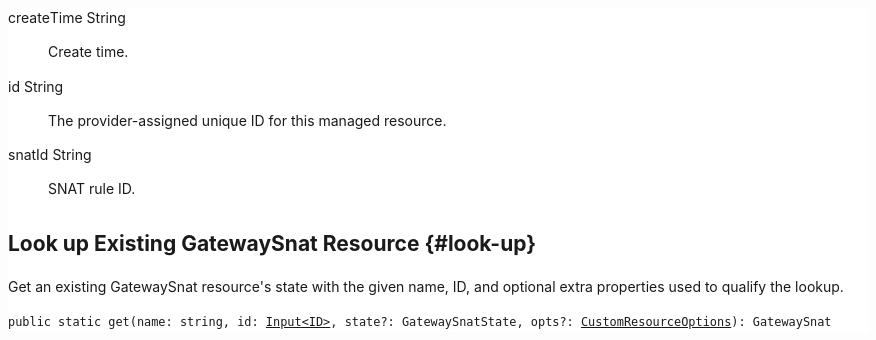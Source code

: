 <div>
<pulumi-choosable type="language" values="yaml">
<dl class="resources-properties"><dt class="property-"
            title="">
        <span id="createtime_yaml">
<a data-swiftype-name="resource-property" data-swiftype-type="text" href="#createtime_yaml" style="color: inherit; text-decoration: inherit;">create<wbr>Time</a>
</span>
        <span class="property-indicator"></span>
        <span class="property-type">String</span>
    </dt>
    <dd><p>Create time.</p>
</dd><dt class="property-"
            title="">
        <span id="id_yaml">
<a data-swiftype-name="resource-property" data-swiftype-type="text" href="#id_yaml" style="color: inherit; text-decoration: inherit;">id</a>
</span>
        <span class="property-indicator"></span>
        <span class="property-type">String</span>
    </dt>
    <dd><p>The provider-assigned unique ID for this managed resource.</p>
</dd><dt class="property-"
            title="">
        <span id="snatid_yaml">
<a data-swiftype-name="resource-property" data-swiftype-type="text" href="#snatid_yaml" style="color: inherit; text-decoration: inherit;">snat<wbr>Id</a>
</span>
        <span class="property-indicator"></span>
        <span class="property-type">String</span>
    </dt>
    <dd><p>SNAT rule ID.</p>
</dd></dl>
</pulumi-choosable>
</div>



## Look up Existing GatewaySnat Resource {#look-up}

Get an existing GatewaySnat resource's state with the given name, ID, and optional extra properties used to qualify the lookup.
<div>
<pulumi-chooser type="language" options="typescript,python,go,csharp,java,yaml"></pulumi-chooser>
</div>

<div>
<pulumi-choosable type="language" values="javascript,typescript">
<div class="highlight"><pre class="chroma"><code class="language-typescript" data-lang="typescript"><span class="k">public static </span><span class="nf">get</span><span class="p">(</span><span class="nx">name</span><span class="p">:</span> <span class="nx">string</span><span class="p">,</span> <span class="nx">id</span><span class="p">:</span> <span class="nx"><a href="/docs/reference/pkg/nodejs/pulumi/pulumi/#ID">Input&lt;ID&gt;</a></span><span class="p">,</span> <span class="nx">state</span><span class="p">?:</span> <span class="nx">GatewaySnatState</span><span class="p">,</span> <span class="nx">opts</span><span class="p">?:</span> <span class="nx"><a href="/docs/reference/pkg/nodejs/pulumi/pulumi/#CustomResourceOptions">CustomResourceOptions</a></span><span class="p">): </span><span class="nx">GatewaySnat</span></code></pre></div>
</pulumi-choosable>
</div>
